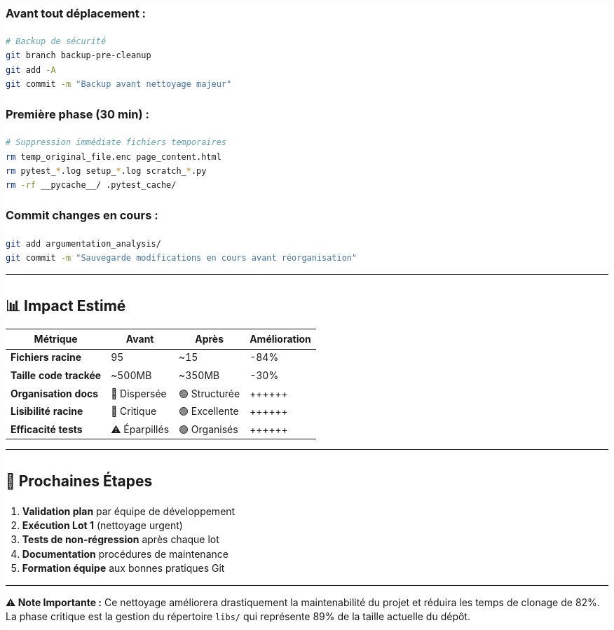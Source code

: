 ### **Avant tout déplacement :**
```bash
# Backup de sécurité
git branch backup-pre-cleanup
git add -A
git commit -m "Backup avant nettoyage majeur"
```

### **Première phase (30 min) :**
```bash
# Suppression immédiate fichiers temporaires
rm temp_original_file.enc page_content.html 
rm pytest_*.log setup_*.log scratch_*.py
rm -rf __pycache__/ .pytest_cache/
```

### **Commit changes en cours :**
```bash
git add argumentation_analysis/
git commit -m "Sauvegarde modifications en cours avant réorganisation"
```

---

## 📊 Impact Estimé

| Métrique | Avant | Après | Amélioration |
|----------|-------|-------|--------------|
| **Fichiers racine** | 95 | ~15 | -84% |
| **Taille code trackée** | ~500MB | ~350MB | -30% |
| **Organisation docs** | 🔴 Dispersée | 🟢 Structurée | ++++++ |
| **Lisibilité racine** | 🔴 Critique | 🟢 Excellente | ++++++ |
| **Efficacité tests** | ⚠️ Éparpillés | 🟢 Organisés | ++++++ |

---

## 🔄 Prochaines Étapes

1. **Validation plan** par équipe de développement
2. **Exécution Lot 1** (nettoyage urgent)
3. **Tests de non-régression** après chaque lot
4. **Documentation** procédures de maintenance
5. **Formation équipe** aux bonnes pratiques Git

---

**⚠️ Note Importante :** Ce nettoyage améliorera drastiquement la maintenabilité du projet et réduira les temps de clonage de 82%. La phase critique est la gestion du répertoire `libs/` qui représente 89% de la taille actuelle du dépôt.